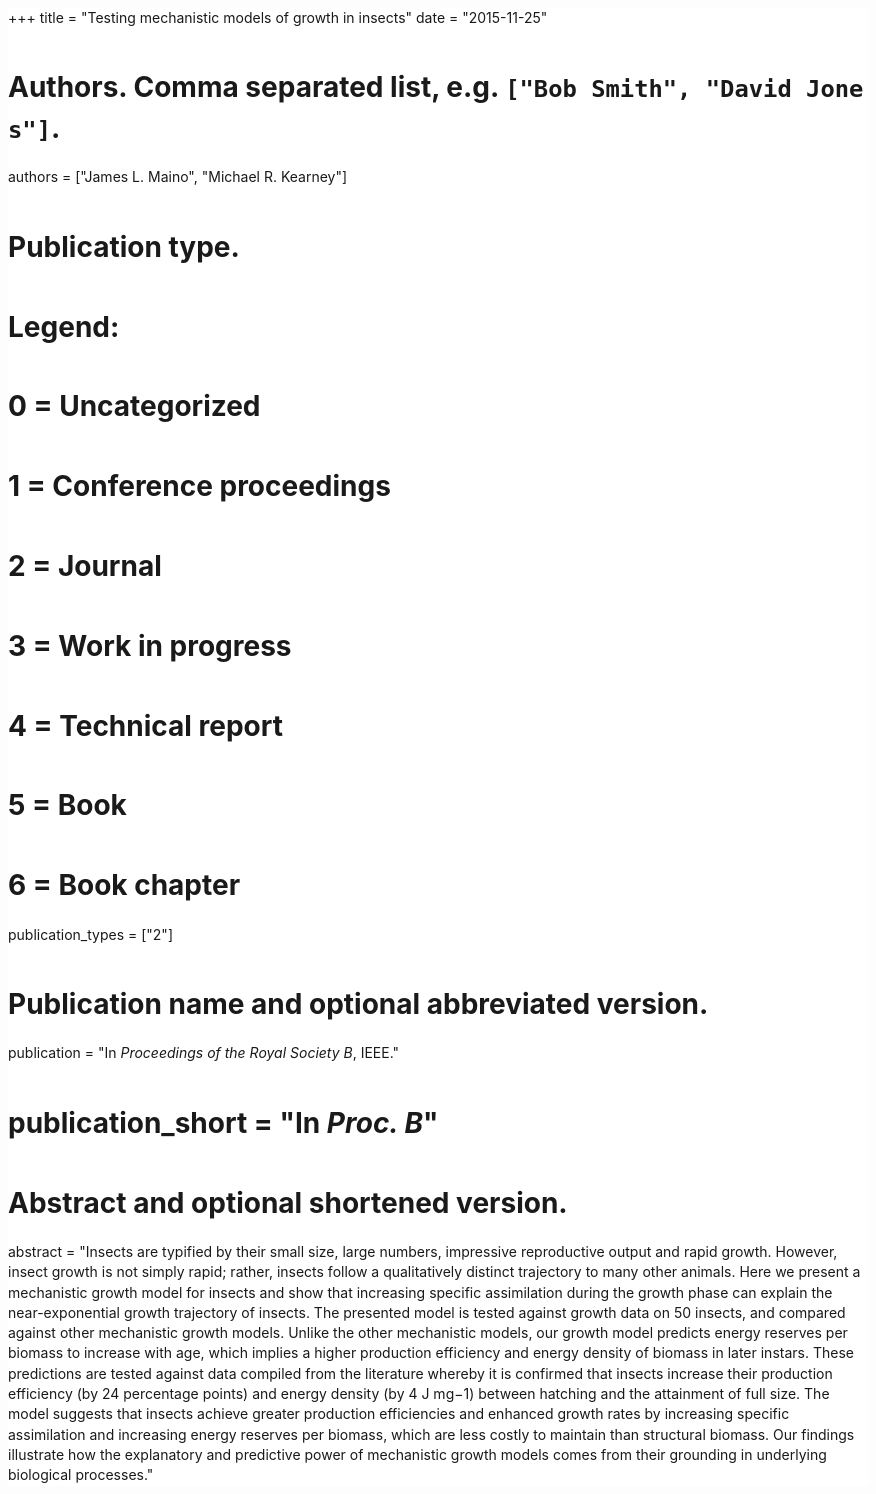 +++
title = "Testing mechanistic models of growth in insects"
date = "2015-11-25"

# Authors. Comma separated list, e.g. `["Bob Smith", "David Jones"]`.
authors = ["James L. Maino",
"Michael R. Kearney"]

# Publication type.
# Legend:
# 0 = Uncategorized
# 1 = Conference proceedings
# 2 = Journal
# 3 = Work in progress
# 4 = Technical report
# 5 = Book
# 6 = Book chapter
publication_types = ["2"]

# Publication name and optional abbreviated version.
publication = "In *Proceedings of the Royal Society B*, IEEE."
# publication_short = "In *Proc. B*"

# Abstract and optional shortened version.
abstract = "Insects are typified by their small size, large numbers, impressive reproductive output and rapid growth. However, insect growth is not simply rapid; rather, insects follow a qualitatively distinct trajectory to many other animals. Here we present a mechanistic growth model for insects and show that increasing specific assimilation during the growth phase can explain the near-exponential growth trajectory of insects. The presented model is tested against growth data on 50 insects, and compared against other mechanistic growth models. Unlike the other mechanistic models, our growth model predicts energy reserves per biomass to increase with age, which implies a higher production efficiency and energy density of biomass in later instars. These predictions are tested against data compiled from the literature whereby it is confirmed that insects increase their production efficiency (by 24 percentage points) and energy density (by 4 J mg−1) between hatching and the attainment of full size. The model suggests that insects achieve greater production efficiencies and enhanced growth rates by increasing specific assimilation and increasing energy reserves per biomass, which are less costly to maintain than structural biomass. Our findings illustrate how the explanatory and predictive power of mechanistic growth models comes from their grounding in underlying biological processes."
